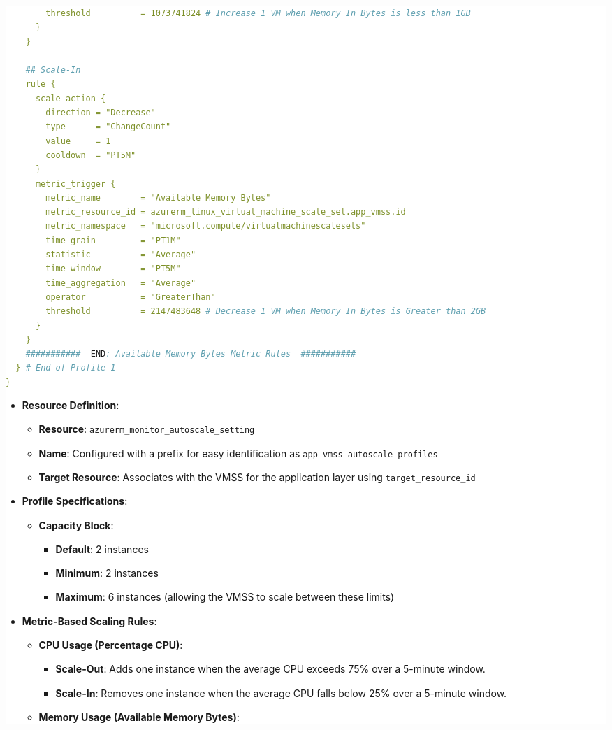 ```yaml
        threshold          = 1073741824 # Increase 1 VM when Memory In Bytes is less than 1GB
      }
    }

    ## Scale-In 
    rule {
      scale_action {
        direction = "Decrease"
        type      = "ChangeCount"
        value     = 1
        cooldown  = "PT5M"
      }
      metric_trigger {
        metric_name        = "Available Memory Bytes"
        metric_resource_id = azurerm_linux_virtual_machine_scale_set.app_vmss.id
        metric_namespace   = "microsoft.compute/virtualmachinescalesets"
        time_grain         = "PT1M"
        statistic          = "Average"
        time_window        = "PT5M"
        time_aggregation   = "Average"
        operator           = "GreaterThan"
        threshold          = 2147483648 # Decrease 1 VM when Memory In Bytes is Greater than 2GB
      }
    }
    ###########  END: Available Memory Bytes Metric Rules  ###########  
  } # End of Profile-1
}
```

* **Resource Definition**:
    
    * **Resource**: `azurerm_monitor_autoscale_setting`
        
    * **Name**: Configured with a prefix for easy identification as `app-vmss-autoscale-profiles`
        
    * **Target Resource**: Associates with the VMSS for the application layer using `target_resource_id`
        
* **Profile Specifications**:
    
    * **Capacity Block**:
        
        * **Default**: 2 instances
            
        * **Minimum**: 2 instances
            
        * **Maximum**: 6 instances (allowing the VMSS to scale between these limits)
            
* **Metric-Based Scaling Rules**:
    
    * **CPU Usage (Percentage CPU)**:
        
        * **Scale-Out**: Adds one instance when the average CPU exceeds 75% over a 5-minute window.
            
        * **Scale-In**: Removes one instance when the average CPU falls below 25% over a 5-minute window.
            
    * **Memory Usage (Available Memory Bytes)**:
        